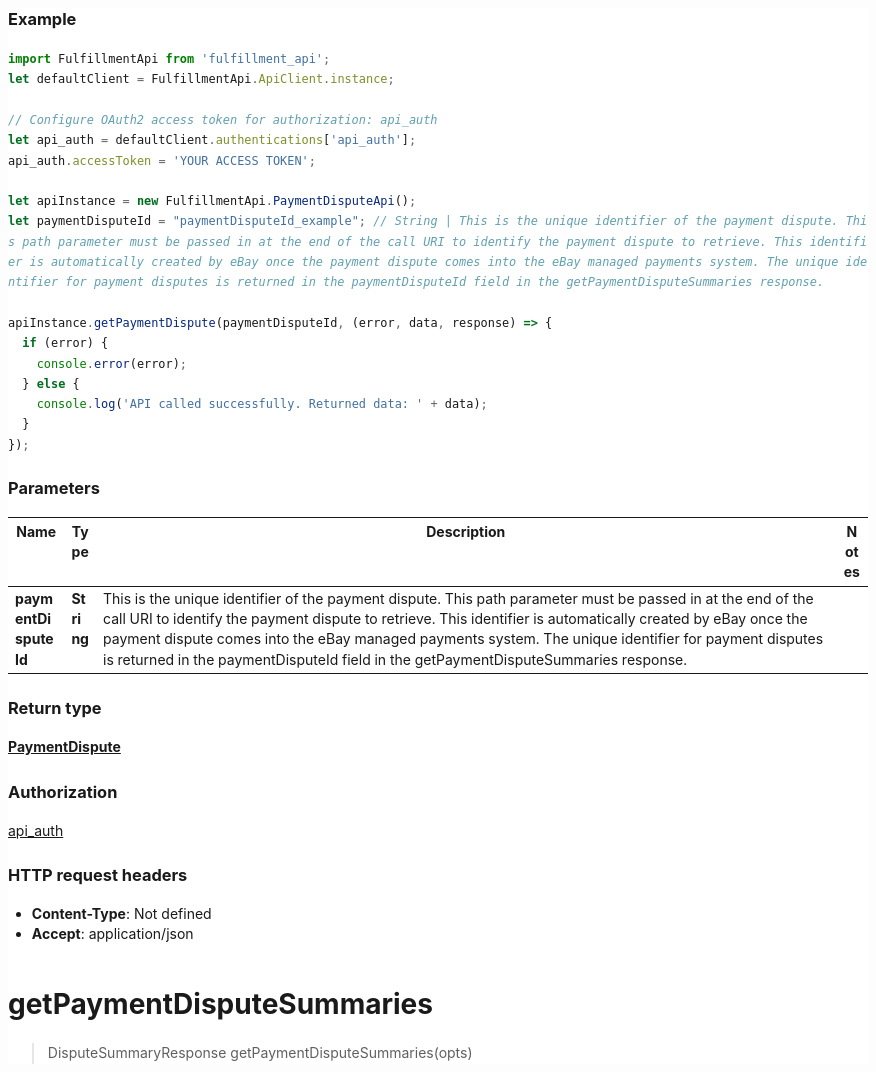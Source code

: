 ### Example
```javascript
import FulfillmentApi from 'fulfillment_api';
let defaultClient = FulfillmentApi.ApiClient.instance;

// Configure OAuth2 access token for authorization: api_auth
let api_auth = defaultClient.authentications['api_auth'];
api_auth.accessToken = 'YOUR ACCESS TOKEN';

let apiInstance = new FulfillmentApi.PaymentDisputeApi();
let paymentDisputeId = "paymentDisputeId_example"; // String | This is the unique identifier of the payment dispute. This path parameter must be passed in at the end of the call URI to identify the payment dispute to retrieve. This identifier is automatically created by eBay once the payment dispute comes into the eBay managed payments system. The unique identifier for payment disputes is returned in the paymentDisputeId field in the getPaymentDisputeSummaries response.

apiInstance.getPaymentDispute(paymentDisputeId, (error, data, response) => {
  if (error) {
    console.error(error);
  } else {
    console.log('API called successfully. Returned data: ' + data);
  }
});
```

### Parameters

Name | Type | Description  | Notes
------------- | ------------- | ------------- | -------------
 **paymentDisputeId** | **String**| This is the unique identifier of the payment dispute. This path parameter must be passed in at the end of the call URI to identify the payment dispute to retrieve. This identifier is automatically created by eBay once the payment dispute comes into the eBay managed payments system. The unique identifier for payment disputes is returned in the paymentDisputeId field in the getPaymentDisputeSummaries response. | 

### Return type

[**PaymentDispute**](PaymentDispute.md)

### Authorization

[api_auth](../README.md#api_auth)

### HTTP request headers

 - **Content-Type**: Not defined
 - **Accept**: application/json

<a name="getPaymentDisputeSummaries"></a>
# **getPaymentDisputeSummaries**
> DisputeSummaryResponse getPaymentDisputeSummaries(opts)
